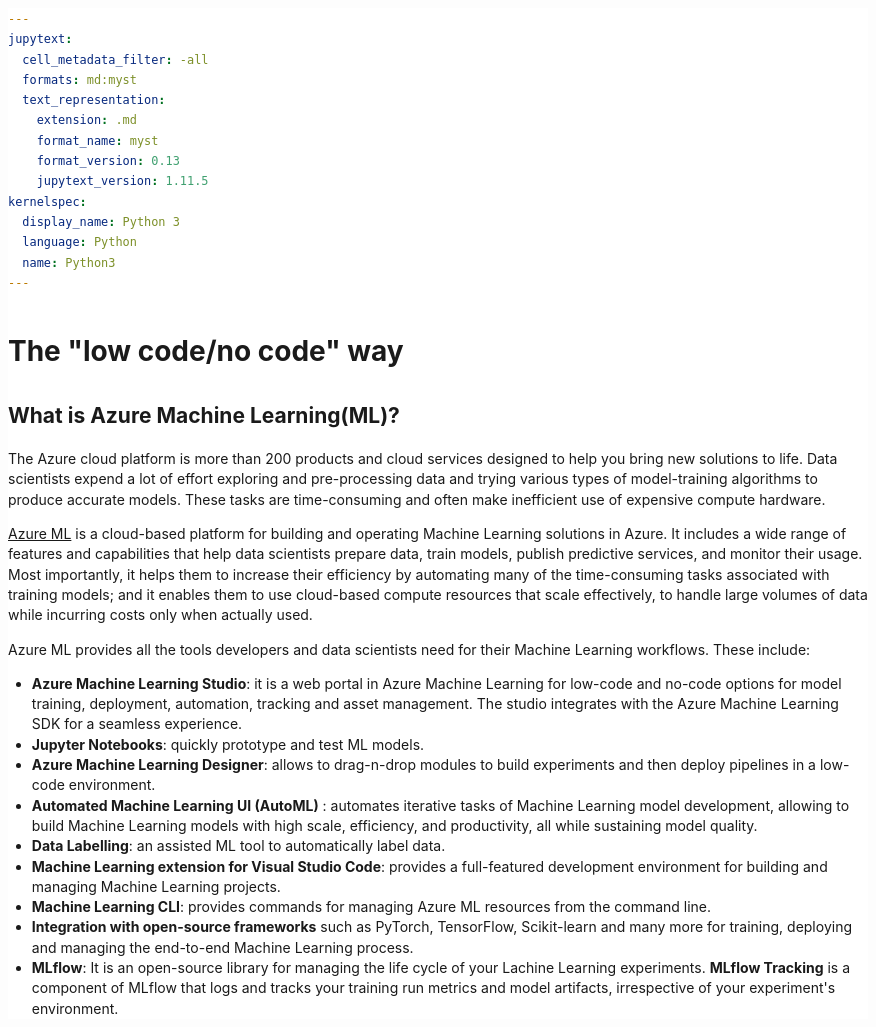 ```yaml
---
jupytext:
  cell_metadata_filter: -all
  formats: md:myst
  text_representation:
    extension: .md
    format_name: myst
    format_version: 0.13
    jupytext_version: 1.11.5
kernelspec:
  display_name: Python 3
  language: Python
  name: Python3
---
```


# The "low code/no code" way

## What is Azure Machine Learning(ML)?

The Azure cloud platform is more than 200 products and cloud services designed to help you bring new solutions to life. Data scientists expend a lot of effort exploring and pre-processing data and trying various types of model-training algorithms to produce accurate models. These tasks are time-consuming and often make inefficient use of expensive compute hardware.

[Azure ML](https://docs.microsoft.com/azure/machine-learning/overview-what-is-azure-machine-learning?WT.mc_id=academic-77958-bethanycheum&ocid=AID3041109) is a cloud-based platform for building and operating Machine Learning solutions in Azure. It includes a wide range of features and capabilities that help data scientists prepare data, train models, publish predictive services, and monitor their usage. Most importantly, it helps them to increase their efficiency by automating many of the time-consuming tasks associated with training models; and it enables them to use cloud-based compute resources that scale effectively, to handle large volumes of data while incurring costs only when actually used.

Azure ML provides all the tools developers and data scientists need for their Machine Learning workflows. These include:

- **Azure Machine Learning Studio**: it is a web portal in Azure Machine Learning for low-code and no-code options for model training, deployment, automation, tracking and asset management. The studio integrates with the Azure Machine Learning SDK for a seamless experience.
- **Jupyter Notebooks**: quickly prototype and test ML models.
- **Azure Machine Learning Designer**: allows to drag-n-drop modules to build experiments and then deploy pipelines in a low-code environment.
- **Automated Machine Learning UI (AutoML)** : automates iterative tasks of Machine Learning model development, allowing to build Machine Learning models with high scale, efficiency, and productivity, all while sustaining model quality.
- **Data Labelling**: an assisted ML tool to automatically label data.
- **Machine Learning extension for Visual Studio Code**: provides a full-featured development environment for building and managing Machine Learning projects.
- **Machine Learning CLI**: provides commands for managing Azure ML resources from the command line.
- **Integration with open-source frameworks** such as PyTorch, TensorFlow, Scikit-learn and many more for training, deploying and managing the end-to-end Machine Learning process.
- **MLflow**: It is an open-source library for managing the life cycle of your Lachine Learning experiments. **MLflow Tracking** is a component of MLflow that logs and tracks your training run metrics and model artifacts, irrespective of your experiment's environment.
